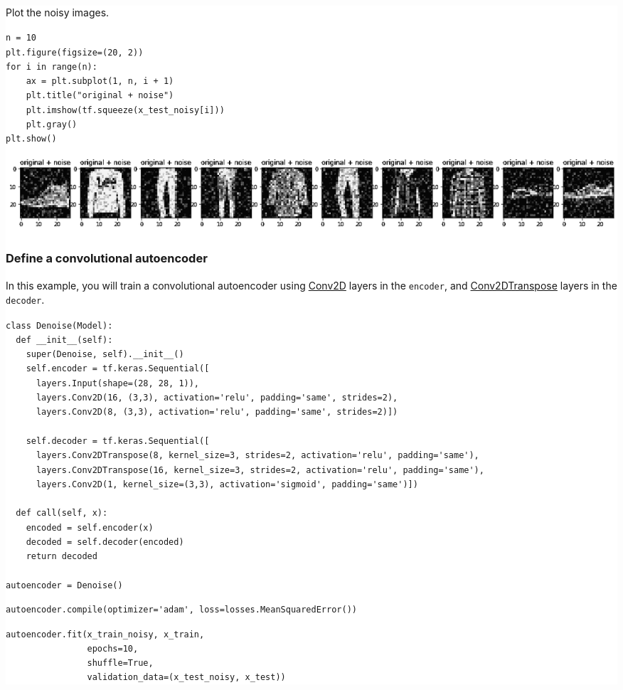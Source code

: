 Plot the noisy images.

```
n = 10
plt.figure(figsize=(20, 2))
for i in range(n):
    ax = plt.subplot(1, n, i + 1)
    plt.title("original + noise")
    plt.imshow(tf.squeeze(x_test_noisy[i]))
    plt.gray()
plt.show() 
```

![png](img/6c3e8444c64a773d92f67fd4f07992b7.png)

### Define a convolutional autoencoder

In this example, you will train a convolutional autoencoder using [Conv2D](https://tensorflow.google.cn/api_docs/python/tf/keras/layers/Conv2D) layers in the `encoder`, and [Conv2DTranspose](https://tensorflow.google.cn/api_docs/python/tf/keras/layers/Conv2DTranspose) layers in the `decoder`.

```
class Denoise(Model):
  def __init__(self):
    super(Denoise, self).__init__()
    self.encoder = tf.keras.Sequential([
      layers.Input(shape=(28, 28, 1)), 
      layers.Conv2D(16, (3,3), activation='relu', padding='same', strides=2),
      layers.Conv2D(8, (3,3), activation='relu', padding='same', strides=2)])

    self.decoder = tf.keras.Sequential([
      layers.Conv2DTranspose(8, kernel_size=3, strides=2, activation='relu', padding='same'),
      layers.Conv2DTranspose(16, kernel_size=3, strides=2, activation='relu', padding='same'),
      layers.Conv2D(1, kernel_size=(3,3), activation='sigmoid', padding='same')])

  def call(self, x):
    encoded = self.encoder(x)
    decoded = self.decoder(encoded)
    return decoded

autoencoder = Denoise() 
```

```
autoencoder.compile(optimizer='adam', loss=losses.MeanSquaredError()) 
```

```
autoencoder.fit(x_train_noisy, x_train,
                epochs=10,
                shuffle=True,
                validation_data=(x_test_noisy, x_test)) 
```
